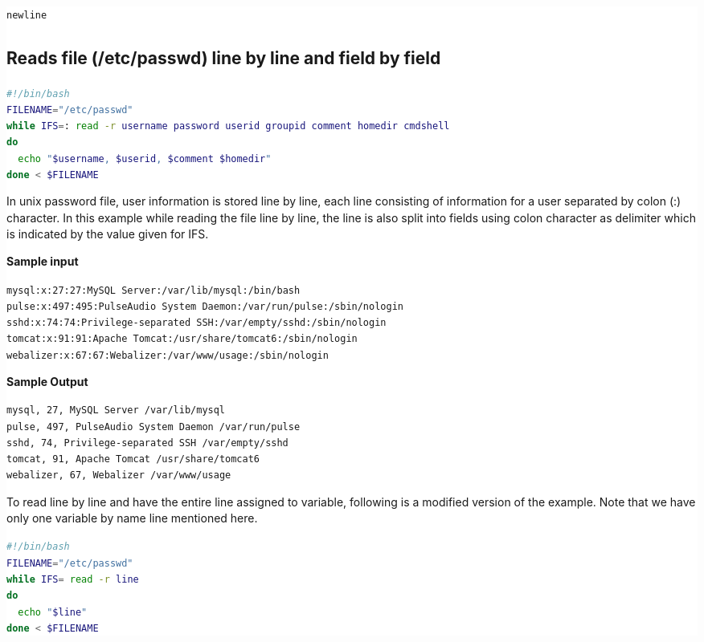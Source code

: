 ```bash
newline

```

## Reads file (/etc/passwd) line by line and field by field

```bash
#!/bin/bash
FILENAME="/etc/passwd"
while IFS=: read -r username password userid groupid comment homedir cmdshell
do
  echo "$username, $userid, $comment $homedir"
done < $FILENAME

```

In unix password file, user information is stored line by line, each line consisting of information for a user separated by colon (:) character. In this example while reading the file line by line, the line is also split into fields using colon character as delimiter which is indicated by the value given for IFS.

**Sample input**

```bash
mysql:x:27:27:MySQL Server:/var/lib/mysql:/bin/bash
pulse:x:497:495:PulseAudio System Daemon:/var/run/pulse:/sbin/nologin
sshd:x:74:74:Privilege-separated SSH:/var/empty/sshd:/sbin/nologin
tomcat:x:91:91:Apache Tomcat:/usr/share/tomcat6:/sbin/nologin
webalizer:x:67:67:Webalizer:/var/www/usage:/sbin/nologin

```

**Sample Output**

```bash
mysql, 27, MySQL Server /var/lib/mysql
pulse, 497, PulseAudio System Daemon /var/run/pulse
sshd, 74, Privilege-separated SSH /var/empty/sshd
tomcat, 91, Apache Tomcat /usr/share/tomcat6
webalizer, 67, Webalizer /var/www/usage

```

To read line by line and have the entire line assigned to variable, following is a modified version of the example. Note that we have only one variable by name line mentioned here.

```bash
#!/bin/bash
FILENAME="/etc/passwd"
while IFS= read -r line
do
  echo "$line"
done < $FILENAME

```
